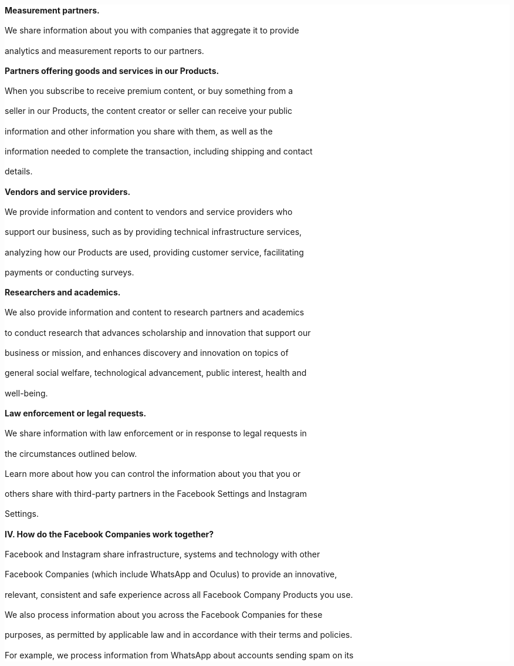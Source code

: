 **Measurement partners.**

We share information about you with companies that aggregate it to provide

analytics and measurement reports to our partners.

**Partners offering goods and services in our Products.**

When you subscribe to receive premium content, or buy something from a

seller in our Products, the content creator or seller can receive your public

information and other information you share with them, as well as the

information needed to complete the transaction, including shipping and contact

details.

**Vendors and service providers.**

We provide information and content to vendors and service providers who

support our business, such as by providing technical infrastructure services,

analyzing how our Products are used, providing customer service, facilitating

payments or conducting surveys.

**Researchers and academics.**

We also provide information and content to research partners and academics

to conduct research that advances scholarship and innovation that support our

business or mission, and enhances discovery and innovation on topics of

general social welfare, technological advancement, public interest, health and

well-being.

**Law enforcement or legal requests.**

We share information with law enforcement or in response to legal requests in

the circumstances outlined below.

Learn more about how you can control the information about you that you or

others share with third-party partners in the Facebook Settings and Instagram

Settings.

**IV. How do the Facebook Companies work together?**

Facebook and Instagram share infrastructure, systems and technology with other

Facebook Companies (which include WhatsApp and Oculus) to provide an innovative,

relevant, consistent and safe experience across all Facebook Company Products you use.

We also process information about you across the Facebook Companies for these

purposes, as permitted by applicable law and in accordance with their terms and policies.

For example, we process information from WhatsApp about accounts sending spam on its
